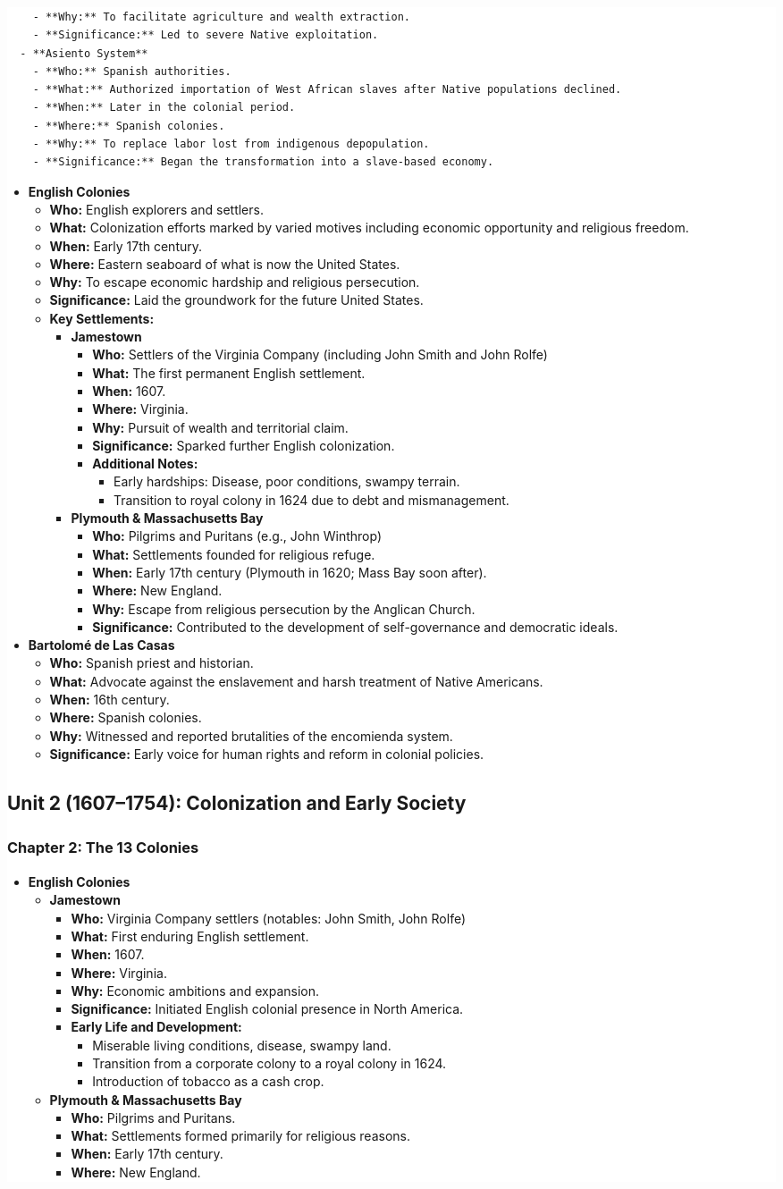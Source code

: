         - **Why:** To facilitate agriculture and wealth extraction.
        - **Significance:** Led to severe Native exploitation.
      - **Asiento System**
        - **Who:** Spanish authorities.
        - **What:** Authorized importation of West African slaves after Native populations declined.
        - **When:** Later in the colonial period.
        - **Where:** Spanish colonies.
        - **Why:** To replace labor lost from indigenous depopulation.
        - **Significance:** Began the transformation into a slave-based economy.
  - **English Colonies**
    - **Who:** English explorers and settlers.
    - **What:** Colonization efforts marked by varied motives including economic opportunity and religious freedom.
    - **When:** Early 17th century.
    - **Where:** Eastern seaboard of what is now the United States.
    - **Why:** To escape economic hardship and religious persecution.
    - **Significance:** Laid the groundwork for the future United States.
    - **Key Settlements:**
      - **Jamestown**
        - **Who:** Settlers of the Virginia Company (including John Smith and John Rolfe)
        - **What:** The first permanent English settlement.
        - **When:** 1607.
        - **Where:** Virginia.
        - **Why:** Pursuit of wealth and territorial claim.
        - **Significance:** Sparked further English colonization.
        - **Additional Notes:**
          - Early hardships: Disease, poor conditions, swampy terrain.
          - Transition to royal colony in 1624 due to debt and mismanagement.
      - **Plymouth & Massachusetts Bay**
        - **Who:** Pilgrims and Puritans (e.g., John Winthrop)
        - **What:** Settlements founded for religious refuge.
        - **When:** Early 17th century (Plymouth in 1620; Mass Bay soon after).
        - **Where:** New England.
        - **Why:** Escape from religious persecution by the Anglican Church.
        - **Significance:** Contributed to the development of self-governance and democratic ideals.
- **Bartolomé de Las Casas**
  - **Who:** Spanish priest and historian.
  - **What:** Advocate against the enslavement and harsh treatment of Native Americans.
  - **When:** 16th century.
  - **Where:** Spanish colonies.
  - **Why:** Witnessed and reported brutalities of the encomienda system.
  - **Significance:** Early voice for human rights and reform in colonial policies.

## Unit 2 (1607–1754): Colonization and Early Society
### Chapter 2: The 13 Colonies
- **English Colonies**
  - **Jamestown**
    - **Who:** Virginia Company settlers (notables: John Smith, John Rolfe)
    - **What:** First enduring English settlement.
    - **When:** 1607.
    - **Where:** Virginia.
    - **Why:** Economic ambitions and expansion.
    - **Significance:** Initiated English colonial presence in North America.
    - **Early Life and Development:**
      - Miserable living conditions, disease, swampy land.
      - Transition from a corporate colony to a royal colony in 1624.
      - Introduction of tobacco as a cash crop.
  - **Plymouth & Massachusetts Bay**
    - **Who:** Pilgrims and Puritans.
    - **What:** Settlements formed primarily for religious reasons.
    - **When:** Early 17th century.
    - **Where:** New England.